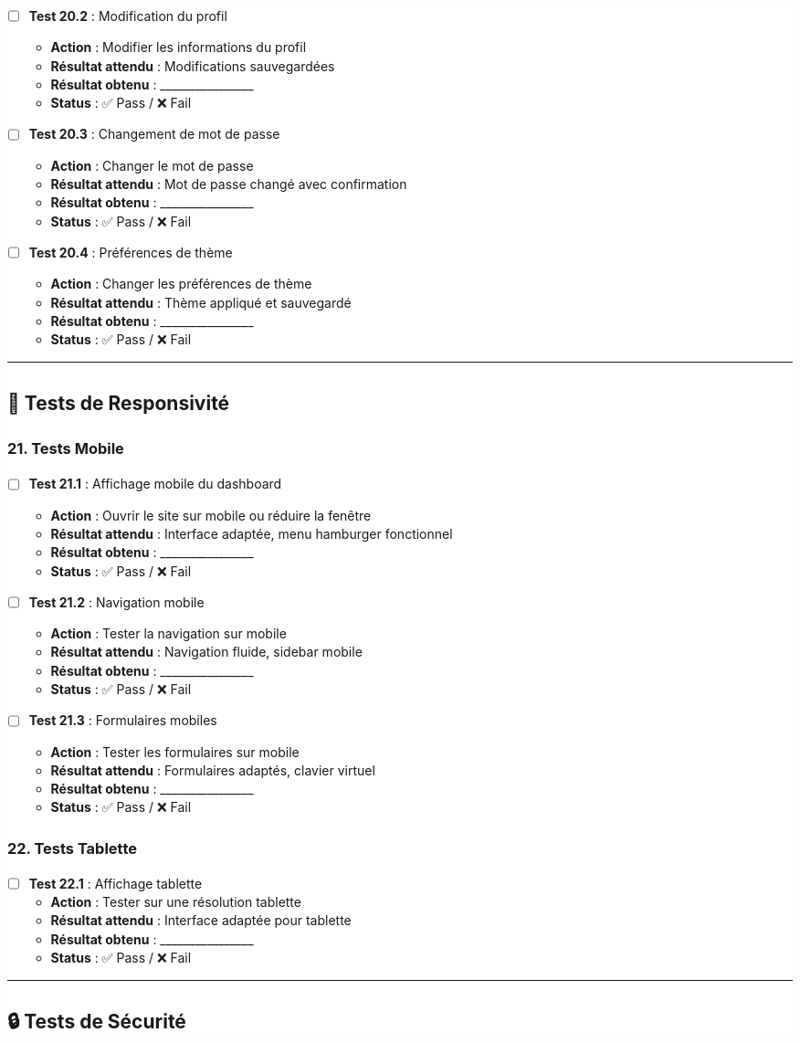 - [ ] **Test 20.2** : Modification du profil
  - **Action** : Modifier les informations du profil
  - **Résultat attendu** : Modifications sauvegardées
  - **Résultat obtenu** : ________________
  - **Status** : ✅ Pass / ❌ Fail

- [ ] **Test 20.3** : Changement de mot de passe
  - **Action** : Changer le mot de passe
  - **Résultat attendu** : Mot de passe changé avec confirmation
  - **Résultat obtenu** : ________________
  - **Status** : ✅ Pass / ❌ Fail

- [ ] **Test 20.4** : Préférences de thème
  - **Action** : Changer les préférences de thème
  - **Résultat attendu** : Thème appliqué et sauvegardé
  - **Résultat obtenu** : ________________
  - **Status** : ✅ Pass / ❌ Fail

---

## 📱 Tests de Responsivité

### 21. Tests Mobile
- [ ] **Test 21.1** : Affichage mobile du dashboard
  - **Action** : Ouvrir le site sur mobile ou réduire la fenêtre
  - **Résultat attendu** : Interface adaptée, menu hamburger fonctionnel
  - **Résultat obtenu** : ________________
  - **Status** : ✅ Pass / ❌ Fail

- [ ] **Test 21.2** : Navigation mobile
  - **Action** : Tester la navigation sur mobile
  - **Résultat attendu** : Navigation fluide, sidebar mobile
  - **Résultat obtenu** : ________________
  - **Status** : ✅ Pass / ❌ Fail

- [ ] **Test 21.3** : Formulaires mobiles
  - **Action** : Tester les formulaires sur mobile
  - **Résultat attendu** : Formulaires adaptés, clavier virtuel
  - **Résultat obtenu** : ________________
  - **Status** : ✅ Pass / ❌ Fail

### 22. Tests Tablette
- [ ] **Test 22.1** : Affichage tablette
  - **Action** : Tester sur une résolution tablette
  - **Résultat attendu** : Interface adaptée pour tablette
  - **Résultat obtenu** : ________________
  - **Status** : ✅ Pass / ❌ Fail

---

## 🔒 Tests de Sécurité
